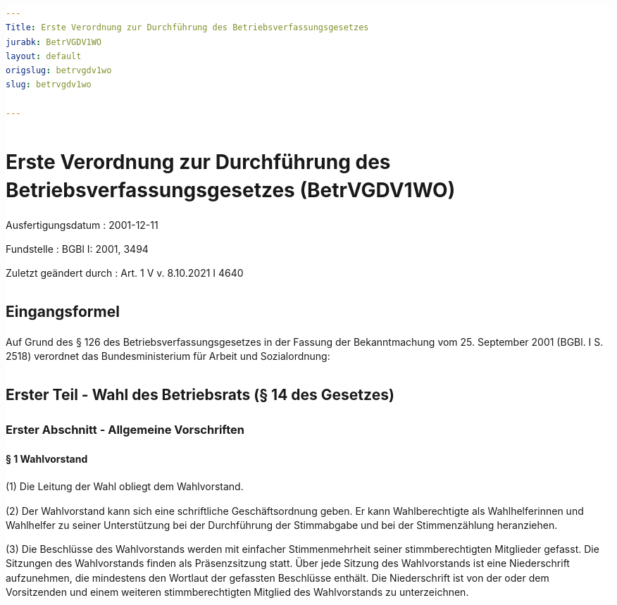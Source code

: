 ```yaml
---
Title: Erste Verordnung zur Durchführung des Betriebsverfassungsgesetzes
jurabk: BetrVGDV1WO
layout: default
origslug: betrvgdv1wo
slug: betrvgdv1wo

---
```


# Erste Verordnung zur Durchführung des Betriebsverfassungsgesetzes (BetrVGDV1WO)

Ausfertigungsdatum
:   2001-12-11

Fundstelle
:   BGBl I: 2001, 3494

Zuletzt geändert durch
:   Art. 1 V v. 8.10.2021 I 4640


## Eingangsformel

Auf Grund des § 126 des Betriebsverfassungsgesetzes in der Fassung der
Bekanntmachung vom 25. September 2001 (BGBl. I S. 2518) verordnet das
Bundesministerium für Arbeit und Sozialordnung:


## Erster Teil - Wahl des Betriebsrats (§ 14 des Gesetzes)



### Erster Abschnitt - Allgemeine Vorschriften



#### § 1 Wahlvorstand

(1) Die Leitung der Wahl obliegt dem Wahlvorstand.

(2) Der Wahlvorstand kann sich eine schriftliche Geschäftsordnung
geben. Er kann Wahlberechtigte als Wahlhelferinnen und Wahlhelfer zu
seiner Unterstützung bei der Durchführung der Stimmabgabe und bei der
Stimmenzählung heranziehen.

(3) Die Beschlüsse des Wahlvorstands werden mit einfacher
Stimmenmehrheit seiner stimmberechtigten Mitglieder gefasst. Die
Sitzungen des Wahlvorstands finden als Präsenzsitzung statt. Über jede
Sitzung des Wahlvorstands ist eine Niederschrift aufzunehmen, die
mindestens den Wortlaut der gefassten Beschlüsse enthält. Die
Niederschrift ist von der oder dem Vorsitzenden und einem weiteren
stimmberechtigten Mitglied des Wahlvorstands zu unterzeichnen.

